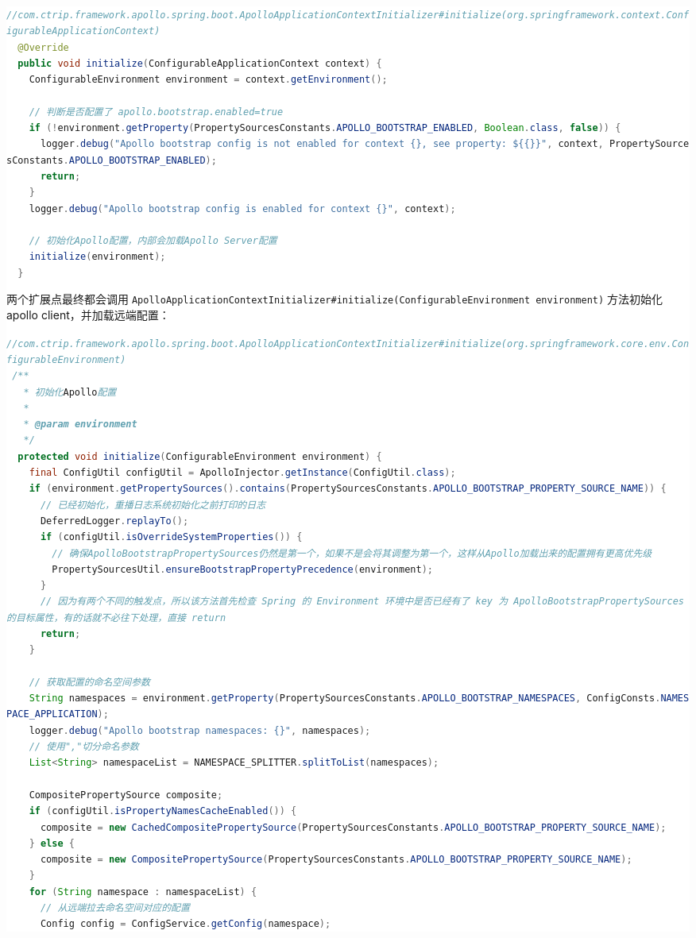 ```java
//com.ctrip.framework.apollo.spring.boot.ApolloApplicationContextInitializer#initialize(org.springframework.context.ConfigurableApplicationContext)
  @Override
  public void initialize(ConfigurableApplicationContext context) {
    ConfigurableEnvironment environment = context.getEnvironment();

    // 判断是否配置了 apollo.bootstrap.enabled=true
    if (!environment.getProperty(PropertySourcesConstants.APOLLO_BOOTSTRAP_ENABLED, Boolean.class, false)) {
      logger.debug("Apollo bootstrap config is not enabled for context {}, see property: ${{}}", context, PropertySourcesConstants.APOLLO_BOOTSTRAP_ENABLED);
      return;
    }
    logger.debug("Apollo bootstrap config is enabled for context {}", context);

    // 初始化Apollo配置，内部会加载Apollo Server配置
    initialize(environment);
  }
```

两个扩展点最终都会调用 `ApolloApplicationContextInitializer#initialize(ConfigurableEnvironment environment)` 方法初始化 apollo client，并加载远端配置：

```java
//com.ctrip.framework.apollo.spring.boot.ApolloApplicationContextInitializer#initialize(org.springframework.core.env.ConfigurableEnvironment) 
 /**
   * 初始化Apollo配置
   *
   * @param environment
   */
  protected void initialize(ConfigurableEnvironment environment) {
    final ConfigUtil configUtil = ApolloInjector.getInstance(ConfigUtil.class);
    if (environment.getPropertySources().contains(PropertySourcesConstants.APOLLO_BOOTSTRAP_PROPERTY_SOURCE_NAME)) {
      // 已经初始化，重播日志系统初始化之前打印的日志
      DeferredLogger.replayTo();
      if (configUtil.isOverrideSystemProperties()) {
        // 确保ApolloBootstrapPropertySources仍然是第一个，如果不是会将其调整为第一个，这样从Apollo加载出来的配置拥有更高优先级
        PropertySourcesUtil.ensureBootstrapPropertyPrecedence(environment);
      }
      // 因为有两个不同的触发点，所以该方法首先检查 Spring 的 Environment 环境中是否已经有了 key 为 ApolloBootstrapPropertySources 的目标属性，有的话就不必往下处理，直接 return
      return;
    }

    // 获取配置的命名空间参数
    String namespaces = environment.getProperty(PropertySourcesConstants.APOLLO_BOOTSTRAP_NAMESPACES, ConfigConsts.NAMESPACE_APPLICATION);
    logger.debug("Apollo bootstrap namespaces: {}", namespaces);
    // 使用","切分命名参数
    List<String> namespaceList = NAMESPACE_SPLITTER.splitToList(namespaces);

    CompositePropertySource composite;
    if (configUtil.isPropertyNamesCacheEnabled()) {
      composite = new CachedCompositePropertySource(PropertySourcesConstants.APOLLO_BOOTSTRAP_PROPERTY_SOURCE_NAME);
    } else {
      composite = new CompositePropertySource(PropertySourcesConstants.APOLLO_BOOTSTRAP_PROPERTY_SOURCE_NAME);
    }
    for (String namespace : namespaceList) {
      // 从远端拉去命名空间对应的配置
      Config config = ConfigService.getConfig(namespace);
```